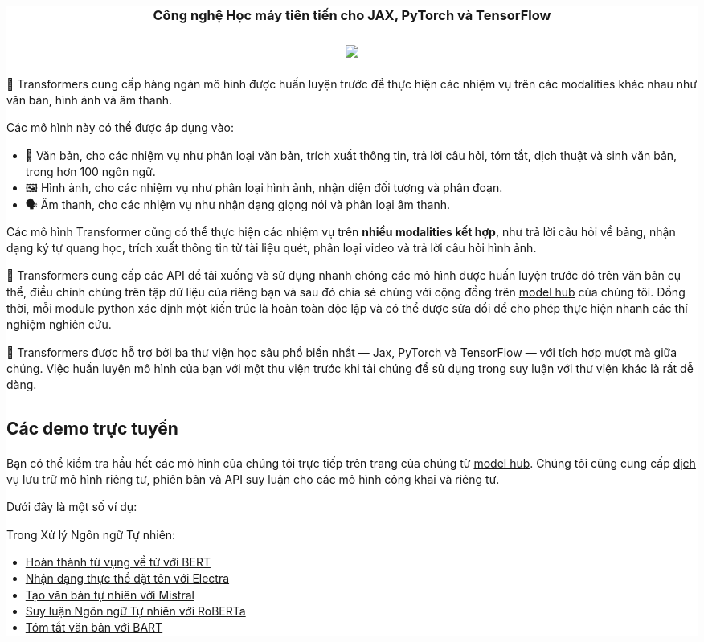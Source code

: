 <h3 align="center">
    <p>Công nghệ Học máy tiên tiến cho JAX, PyTorch và TensorFlow</p>
</h3>

<h3 align="center">
    <a href="https://hf.co/course"><img src="https://huggingface.co/datasets/huggingface/documentation-images/resolve/main/course_banner.png"></a>
</h3>

🤗 Transformers cung cấp hàng ngàn mô hình được huấn luyện trước để thực hiện các nhiệm vụ trên các modalities khác nhau như văn bản, hình ảnh và âm thanh.

Các mô hình này có thể được áp dụng vào:

* 📝 Văn bản, cho các nhiệm vụ như phân loại văn bản, trích xuất thông tin, trả lời câu hỏi, tóm tắt, dịch thuật và sinh văn bản, trong hơn 100 ngôn ngữ.
* 🖼️ Hình ảnh, cho các nhiệm vụ như phân loại hình ảnh, nhận diện đối tượng và phân đoạn.
* 🗣️ Âm thanh, cho các nhiệm vụ như nhận dạng giọng nói và phân loại âm thanh.

Các mô hình Transformer cũng có thể thực hiện các nhiệm vụ trên **nhiều modalities kết hợp**, như trả lời câu hỏi về bảng, nhận dạng ký tự quang học, trích xuất thông tin từ tài liệu quét, phân loại video và trả lời câu hỏi hình ảnh.

🤗 Transformers cung cấp các API để tải xuống và sử dụng nhanh chóng các mô hình được huấn luyện trước đó trên văn bản cụ thể, điều chỉnh chúng trên tập dữ liệu của riêng bạn và sau đó chia sẻ chúng với cộng đồng trên [model hub](https://huggingface.co/models) của chúng tôi. Đồng thời, mỗi module python xác định một kiến trúc là hoàn toàn độc lập và có thể được sửa đổi để cho phép thực hiện nhanh các thí nghiệm nghiên cứu.

🤗 Transformers được hỗ trợ bởi ba thư viện học sâu phổ biến nhất — [Jax](https://jax.readthedocs.io/en/latest/), [PyTorch](https://pytorch.org/) và [TensorFlow](https://www.tensorflow.org/) — với tích hợp mượt mà giữa chúng. Việc huấn luyện mô hình của bạn với một thư viện trước khi tải chúng để sử dụng trong suy luận với thư viện khác là rất dễ dàng.

## Các demo trực tuyến

Bạn có thể kiểm tra hầu hết các mô hình của chúng tôi trực tiếp trên trang của chúng từ [model hub](https://huggingface.co/models). Chúng tôi cũng cung cấp [dịch vụ lưu trữ mô hình riêng tư, phiên bản và API suy luận](https://huggingface.co/pricing) cho các mô hình công khai và riêng tư.

Dưới đây là một số ví dụ:

Trong Xử lý Ngôn ngữ Tự nhiên:
- [Hoàn thành từ vụng về từ với BERT](https://huggingface.co/google-bert/bert-base-uncased?text=Paris+is+the+%5BMASK%5D+of+France)
- [Nhận dạng thực thể đặt tên với Electra](https://huggingface.co/dbmdz/electra-large-discriminator-finetuned-conll03-english?text=My+name+is+Sarah+and+I+live+in+London+city)
- [Tạo văn bản tự nhiên với Mistral](https://huggingface.co/mistralai/Mistral-7B-Instruct-v0.2)
- [Suy luận Ngôn ngữ Tự nhiên với RoBERTa](https://huggingface.co/FacebookAI/roberta-large-mnli?text=The+dog+was+lost.+Nobody+lost+any+animal)
- [Tóm tắt văn bản với BART](https://huggingface.co/facebook/bart-large-cnn?text=The+tower+is+324+metres+%281%2C063+ft%29+tall%2C+about+the+same+height+as+an+81-storey+building%2C+and+the+tallest+structure+in+Paris.+Its+base+is+square%2C+measuring+125+metres+%28410+ft%29+on+each+side.+During+its+construction%2C+the+Eiffel+Tower+surpassed+the+Washington+Monument+to+become+the+tallest+man-made+structure+in+the+world%2C+a+title+it+held+for+41+years+until+the+Chrysler+Building+in+New+York+City+was+finished+in+1930.+It+was+the+first+structure+to+reach+a+height+of+300+metres.+Due+to+the+addition+of+a+broadcasting+aerial+at+the+top+of+the+tower+in+1957%2C+it+is+now+taller+than+the+Chrysler+Building+by+5.2+metres+%2817+ft%29.+Excluding+transmitters%2C+the+Eiffel+Tower+is+the+second+tallest+free-standing+structure+in+France+after+the+Millau+Viaduct)